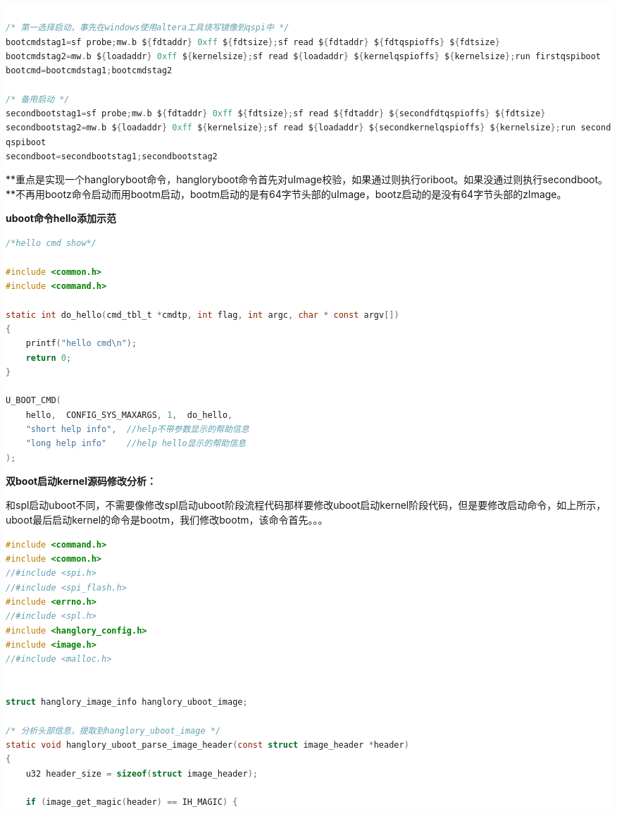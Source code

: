 ```c

/* 第一选择启动，事先在windows使用altera工具烧写镜像到qspi中 */
bootcmdstag1=sf probe;mw.b ${fdtaddr} 0xff ${fdtsize};sf read ${fdtaddr} ${fdtqspioffs} ${fdtsize}
bootcmdstag2=mw.b ${loadaddr} 0xff ${kernelsize};sf read ${loadaddr} ${kernelqspioffs} ${kernelsize};run firstqspiboot
bootcmd=bootcmdstag1;bootcmdstag2

/* 备用启动 */
secondbootstag1=sf probe;mw.b ${fdtaddr} 0xff ${fdtsize};sf read ${fdtaddr} ${secondfdtqspioffs} ${fdtsize}
secondbootstag2=mw.b ${loadaddr} 0xff ${kernelsize};sf read ${loadaddr} ${secondkernelqspioffs} ${kernelsize};run secondqspiboot
secondboot=secondbootstag1;secondbootstag2
```

**重点是实现一个hangloryboot命令，hangloryboot命令首先对uImage校验，如果通过则执行oriboot。如果没通过则执行secondboot。**不再用bootz命令启动而用bootm启动，bootm启动的是有64字节头部的uImage，bootz启动的是没有64字节头部的zImage。

**uboot命令hello添加示范**

```c
/*hello cmd show*/

#include <common.h>
#include <command.h>

static int do_hello(cmd_tbl_t *cmdtp, int flag, int argc, char * const argv[])
{
	printf("hello cmd\n");
	return 0;
}

U_BOOT_CMD(
	hello,	CONFIG_SYS_MAXARGS,	1,	do_hello,
	"short help info",	//help不带参数显示的帮助信息
	"long help info"	//help hello显示的帮助信息
);

```



**双boot启动kernel源码修改分析：**

​		和spl启动uboot不同，不需要像修改spl启动uboot阶段流程代码那样要修改uboot启动kernel阶段代码，但是要修改启动命令，如上所示，uboot最后启动kernel的命令是bootm，我们修改bootm，该命令首先。。。

```c
#include <command.h>
#include <common.h>
//#include <spi.h>
//#include <spi_flash.h>
#include <errno.h>
//#include <spl.h>
#include <hanglory_config.h>
#include <image.h>
//#include <malloc.h>


struct hanglory_image_info hanglory_uboot_image; 

/* 分析头部信息，提取到hanglory_uboot_image */
static void hanglory_uboot_parse_image_header(const struct image_header *header)
{
	u32 header_size = sizeof(struct image_header);

	if (image_get_magic(header) == IH_MAGIC) {
```